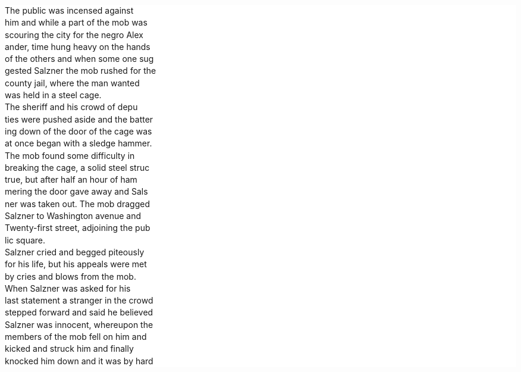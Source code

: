  
  
The public was incensed against  
him and while a part of the mob was  
scouring the city for the negro Alex­  
ander, time hung heavy on the hands  
of the others and when some one sug­  
gested Salzner the mob rushed for the  
county jail, where the man wanted  
was held in a steel cage.  
The sheriff and his crowd of depu­  
ties were pushed aside and the batter­  
ing down of the door of the cage was  
at once began with a sledge hammer.  
The mob found some difficulty in  
breaking the cage, a solid steel struc­  
true, but after half an hour of ham­  
mering the door gave away and Sals­  
ner was taken out. The mob dragged  
Salzner to Washington avenue and  
Twenty-first street, adjoining the pub­  
lic square.  
Salzner cried and begged piteously  
for his life, but his appeals were met  
by cries and blows from the mob.  
When Salzner was asked for his  
last statement a stranger in the crowd  
stepped forward and said he believed  
Salzner was innocent, whereupon the  
members of the mob fell on him and  
kicked and struck him and finally  
knocked him down and it was by hard  
